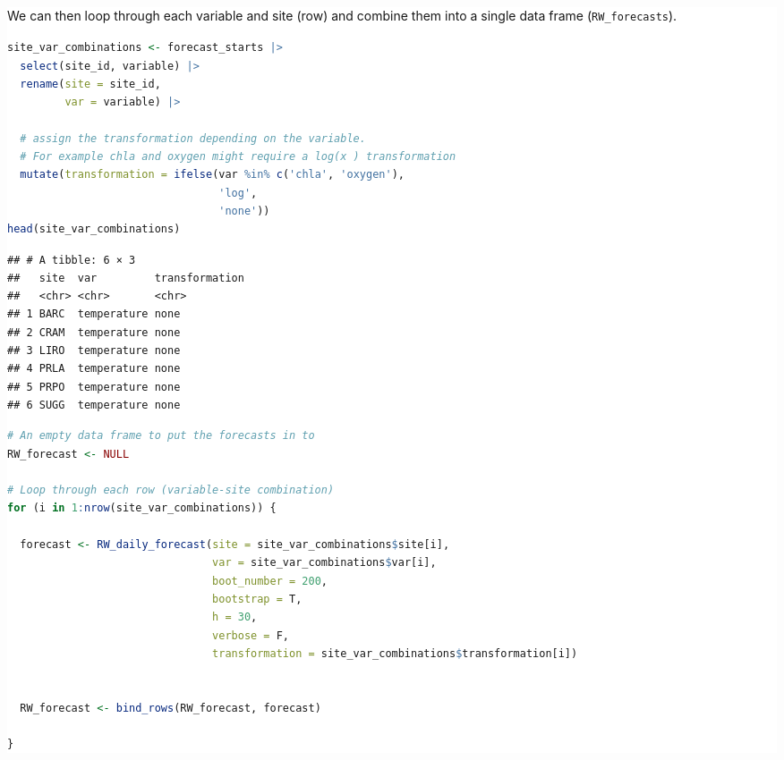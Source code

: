 We can then loop through each variable and site (row) and combine them
into a single data frame (`RW_forecasts`).

``` r
site_var_combinations <- forecast_starts |> 
  select(site_id, variable) |> 
  rename(site = site_id,
         var = variable) |> 
  
  # assign the transformation depending on the variable. 
  # For example chla and oxygen might require a log(x ) transformation
  mutate(transformation = ifelse(var %in% c('chla', 'oxygen'), 
                                 'log', 
                                 'none')) 
head(site_var_combinations)
```

    ## # A tibble: 6 × 3
    ##   site  var         transformation
    ##   <chr> <chr>       <chr>         
    ## 1 BARC  temperature none          
    ## 2 CRAM  temperature none          
    ## 3 LIRO  temperature none          
    ## 4 PRLA  temperature none          
    ## 5 PRPO  temperature none          
    ## 6 SUGG  temperature none

``` r
# An empty data frame to put the forecasts in to
RW_forecast <- NULL

# Loop through each row (variable-site combination)
for (i in 1:nrow(site_var_combinations)) {
  
  forecast <- RW_daily_forecast(site = site_var_combinations$site[i],
                                var = site_var_combinations$var[i],
                                boot_number = 200,
                                bootstrap = T,
                                h = 30, 
                                verbose = F,
                                transformation = site_var_combinations$transformation[i])
  
  
  RW_forecast <- bind_rows(RW_forecast, forecast)
  
}
```
